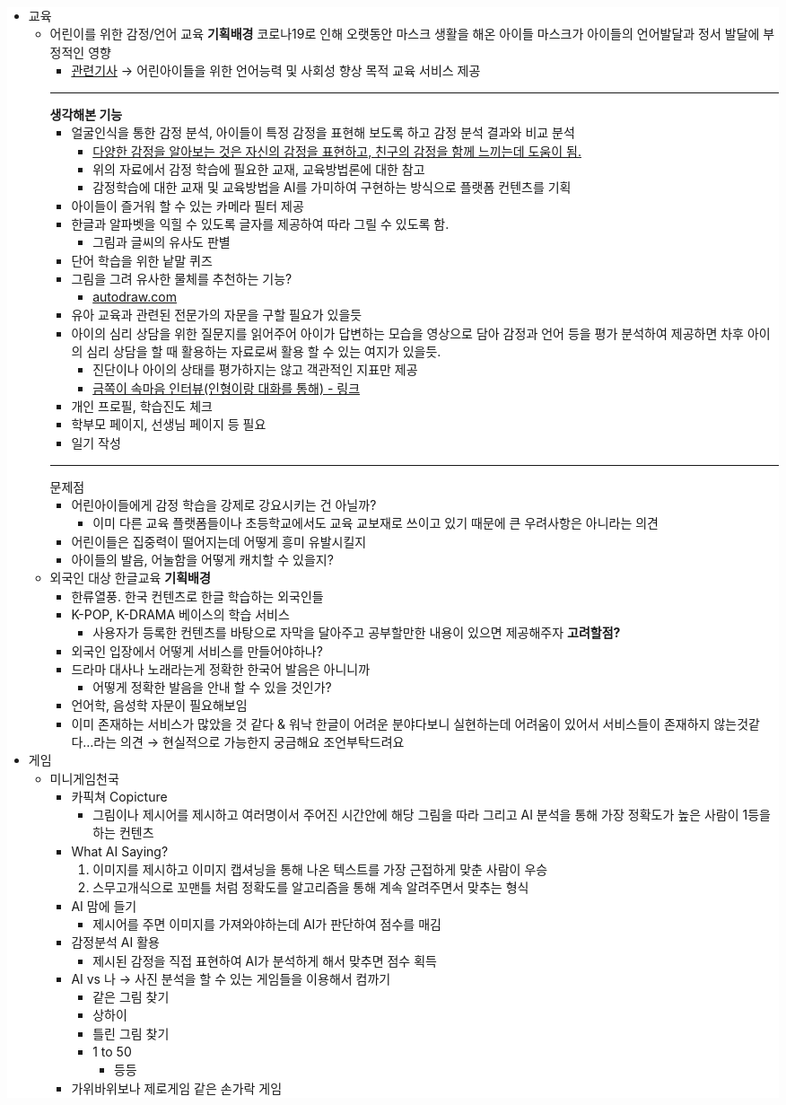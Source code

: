 -   교육
    -   어린이를 위한 감정/언어 교육
        **기획배경**
        코로나19로 인해 오랫동안 마스크 생활을 해온 아이들
        마스크가 아이들의 언어발달과 정서 발달에 부정적인 영향
        -   [관련기사](http://www.whosaeng.com/135960)
        → 어린아이들을 위한 언어능력 및 사회성 향상 목적 교육 서비스 제공
        ***
        **생각해본 기능**
        -   얼굴인식을 통한 감정 분석, 아이들이 특정 감정을 표현해 보도록 하고 감정 분석 결과와 비교 분석
            -   [다양한 감정을 알아보는 것은 자신의 감정을 표현하고, 친구의 감정을 함께 느끼는데 도움이 됨.](https://steam.kofac.re.kr/?p=16477)
            -   위의 자료에서 감정 학습에 필요한 교재, 교육방법론에 대한 참고
            -   감정학습에 대한 교재 및 교육방법을 AI를 가미하여 구현하는 방식으로 플랫폼 컨텐츠를 기획
        -   아이들이 즐거워 할 수 있는 카메라 필터 제공
        -   한글과 알파벳을 익힐 수 있도록 글자를 제공하여 따라 그릴 수 있도록 함.
            -   그림과 글씨의 유사도 판별
        -   단어 학습을 위한 낱말 퀴즈
        -   그림을 그려 유사한 물체를 추천하는 기능?
            -   [autodraw.com](https://www.autodraw.com/)
        -   유아 교육과 관련된 전문가의 자문을 구할 필요가 있을듯
        -   아이의 심리 상담을 위한 질문지를 읽어주어 아이가 답변하는 모습을 영상으로 담아 감정과 언어 등을 평가 분석하여 제공하면 차후 아이의 심리 상담을 할 때 활용하는 자료로써 활용 할 수 있는 여지가 있을듯.
            -   진단이나 아이의 상태를 평가하지는 않고 객관적인 지표만 제공
            -   [금쪽이 속마음 인터뷰(인형이랑 대화를 통해) - 링크](https://youtu.be/Ny7wWKgLdT4)
        -   개인 프로필, 학습진도 체크
        -   학부모 페이지, 선생님 페이지 등 필요
        -   일기 작성
        ***
        문제점
        -   어린아이들에게 감정 학습을 강제로 강요시키는 건 아닐까?
            -   이미 다른 교육 플랫폼들이나 초등학교에서도 교육 교보재로 쓰이고 있기 때문에 큰 우려사항은 아니라는 의견
        -   어린이들은 집중력이 떨어지는데 어떻게 흥미 유발시킬지
        -   아이들의 발음, 어눌함을 어떻게 캐치할 수 있을지?
    -   외국인 대상 한글교육
        **기획배경**
        -   한류열풍. 한국 컨텐츠로 한글 학습하는 외국인들
        -   K-POP, K-DRAMA 베이스의 학습 서비스
            -   사용자가 등록한 컨텐츠를 바탕으로 자막을 달아주고 공부할만한 내용이 있으면 제공해주자
        **고려할점?**
        -   외국인 입장에서 어떻게 서비스를 만들어야하나?
        -   드라마 대사나 노래라는게 정확한 한국어 발음은 아니니까
            -   어떻게 정확한 발음을 안내 할 수 있을 것인가?
        -   언어학, 음성학 자문이 필요해보임
        -   이미 존재하는 서비스가 많았을 것 같다 & 워낙 한글이 어려운 분야다보니 실현하는데 어려움이 있어서 서비스들이 존재하지 않는것같다…라는 의견 → 현실적으로 가능한지 궁금해요 조언부탁드려요
-   게임
    -   미니게임천국
        -   카픽쳐 Copicture
            -   그림이나 제시어를 제시하고 여러명이서 주어진 시간안에 해당 그림을 따라 그리고 AI 분석을 통해 가장 정확도가 높은 사람이 1등을 하는 컨텐츠
        -   What AI Saying?
            1. 이미지를 제시하고 이미지 캡셔닝을 통해 나온 텍스트를 가장 근접하게 맞춘 사람이 우승
            2. 스무고개식으로 꼬맨틀 처럼 정확도를 알고리즘을 통해 계속 알려주면서 맞추는 형식
        -   AI 맘에 들기
            -   제시어를 주면 이미지를 가져와야하는데 AI가 판단하여 점수를 매김
        -   감정분석 AI 활용
            -   제시된 감정을 직접 표현하여 AI가 분석하게 해서 맞추면 점수 획득
        -   AI vs 나 → 사진 분석을 할 수 있는 게임들을 이용해서 컴까기
            -   같은 그림 찾기
            -   상하이
            -   틀린 그림 찾기
            -   1 to 50
                -   등등
        -   가위바위보나 제로게임 같은 손가락 게임